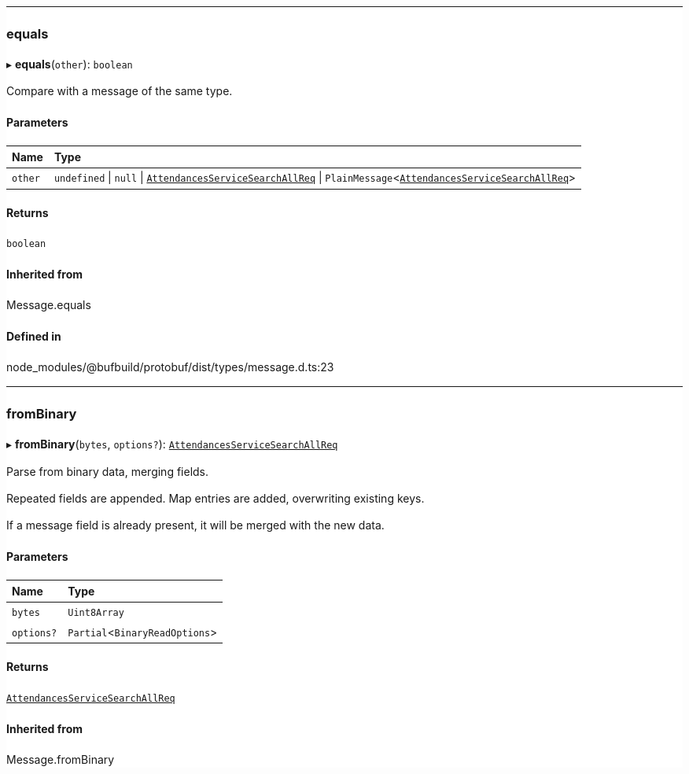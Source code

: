 ___

### equals

▸ **equals**(`other`): `boolean`

Compare with a message of the same type.

#### Parameters

| Name | Type |
| :------ | :------ |
| `other` | `undefined` \| ``null`` \| [`AttendancesServiceSearchAllReq`](AttendancesServiceSearchAllReq.md) \| `PlainMessage`<[`AttendancesServiceSearchAllReq`](AttendancesServiceSearchAllReq.md)\> |

#### Returns

`boolean`

#### Inherited from

Message.equals

#### Defined in

node_modules/@bufbuild/protobuf/dist/types/message.d.ts:23

___

### fromBinary

▸ **fromBinary**(`bytes`, `options?`): [`AttendancesServiceSearchAllReq`](AttendancesServiceSearchAllReq.md)

Parse from binary data, merging fields.

Repeated fields are appended. Map entries are added, overwriting
existing keys.

If a message field is already present, it will be merged with the
new data.

#### Parameters

| Name | Type |
| :------ | :------ |
| `bytes` | `Uint8Array` |
| `options?` | `Partial`<`BinaryReadOptions`\> |

#### Returns

[`AttendancesServiceSearchAllReq`](AttendancesServiceSearchAllReq.md)

#### Inherited from

Message.fromBinary
